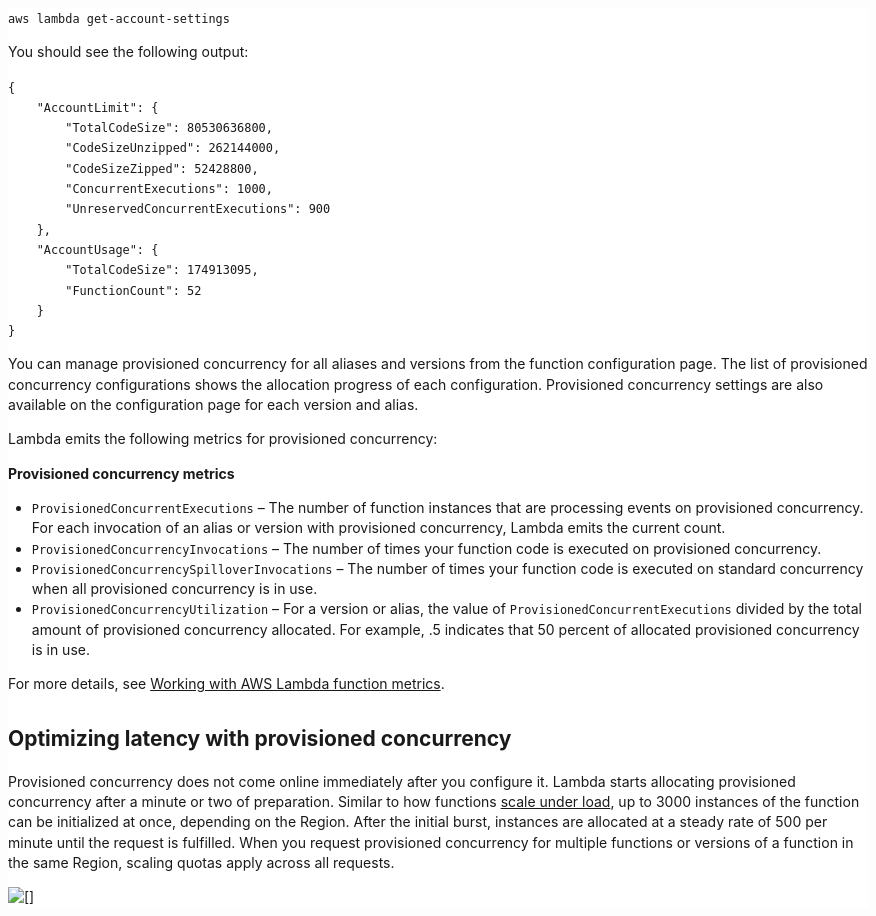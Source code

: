 ```
aws lambda get-account-settings
```

You should see the following output:

```
{
    "AccountLimit": {
        "TotalCodeSize": 80530636800,
        "CodeSizeUnzipped": 262144000,
        "CodeSizeZipped": 52428800,
        "ConcurrentExecutions": 1000,
        "UnreservedConcurrentExecutions": 900
    },
    "AccountUsage": {
        "TotalCodeSize": 174913095,
        "FunctionCount": 52
    }
}
```

You can manage provisioned concurrency for all aliases and versions from the function configuration page\. The list of provisioned concurrency configurations shows the allocation progress of each configuration\. Provisioned concurrency settings are also available on the configuration page for each version and alias\.

Lambda emits the following metrics for provisioned concurrency:

**Provisioned concurrency metrics**
+ `ProvisionedConcurrentExecutions` – The number of function instances that are processing events on provisioned concurrency\. For each invocation of an alias or version with provisioned concurrency, Lambda emits the current count\.
+ `ProvisionedConcurrencyInvocations` – The number of times your function code is executed on provisioned concurrency\.
+ `ProvisionedConcurrencySpilloverInvocations` – The number of times your function code is executed on standard concurrency when all provisioned concurrency is in use\.
+ `ProvisionedConcurrencyUtilization` – For a version or alias, the value of `ProvisionedConcurrentExecutions` divided by the total amount of provisioned concurrency allocated\. For example, \.5 indicates that 50 percent of allocated provisioned concurrency is in use\.

For more details, see [Working with AWS Lambda function metrics](monitoring-metrics.md)\.

## Optimizing latency with provisioned concurrency<a name="optimizing-latency"></a>

Provisioned concurrency does not come online immediately after you configure it\. Lambda starts allocating provisioned concurrency after a minute or two of preparation\. Similar to how functions [scale under load](invocation-scaling.md), up to 3000 instances of the function can be initialized at once, depending on the Region\. After the initial burst, instances are allocated at a steady rate of 500 per minute until the request is fulfilled\. When you request provisioned concurrency for multiple functions or versions of a function in the same Region, scaling quotas apply across all requests\.

![\[\]](http://docs.aws.amazon.com/lambda/latest/dg/images/features-scaling-provisioned.png)
